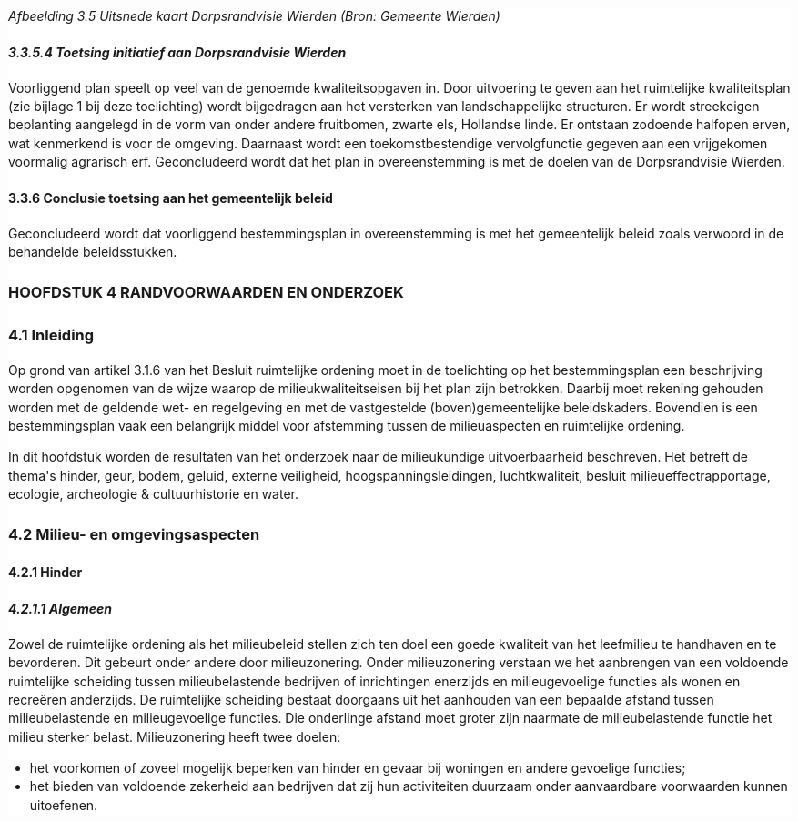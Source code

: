 *Afbeelding 3.5 Uitsnede kaart Dorpsrandvisie Wierden (Bron: Gemeente Wierden)*

#### *3.3.5.4 Toetsing initiatief aan Dorpsrandvisie Wierden*

Voorliggend plan speelt op veel van de genoemde kwaliteitsopgaven in. Door uitvoering te geven aan het ruimtelijke kwaliteitsplan (zie bijlage 1 bij deze toelichting) wordt bijgedragen aan het versterken van landschappelijke structuren. Er wordt streekeigen beplanting aangelegd in de vorm van onder andere fruitbomen, zwarte els, Hollandse linde. Er ontstaan zodoende halfopen erven, wat kenmerkend is voor de omgeving. Daarnaast wordt een toekomstbestendige vervolgfunctie gegeven aan een vrijgekomen voormalig agrarisch erf. Geconcludeerd wordt dat het plan in overeenstemming is met de doelen van de Dorpsrandvisie Wierden.

#### **3.3.6 Conclusie toetsing aan het gemeentelijk beleid**

Geconcludeerd wordt dat voorliggend bestemmingsplan in overeenstemming is met het gemeentelijk beleid zoals verwoord in de behandelde beleidsstukken.

### <span id="page-31-1"></span><span id="page-31-0"></span>**HOOFDSTUK 4 RANDVOORWAARDEN EN ONDERZOEK**

### **4.1 Inleiding**

Op grond van artikel 3.1.6 van het Besluit ruimtelijke ordening moet in de toelichting op het bestemmingsplan een beschrijving worden opgenomen van de wijze waarop de milieukwaliteitseisen bij het plan zijn betrokken. Daarbij moet rekening gehouden worden met de geldende wet- en regelgeving en met de vastgestelde (boven)gemeentelijke beleidskaders. Bovendien is een bestemmingsplan vaak een belangrijk middel voor afstemming tussen de milieuaspecten en ruimtelijke ordening.

In dit hoofdstuk worden de resultaten van het onderzoek naar de milieukundige uitvoerbaarheid beschreven. Het betreft de thema's hinder, geur, bodem, geluid, externe veiligheid, hoogspanningsleidingen, luchtkwaliteit, besluit milieueffectrapportage, ecologie, archeologie & cultuurhistorie en water.

### <span id="page-31-2"></span>**4.2 Milieu- en omgevingsaspecten**

#### **4.2.1 Hinder**

#### *4.2.1.1 Algemeen*

Zowel de ruimtelijke ordening als het milieubeleid stellen zich ten doel een goede kwaliteit van het leefmilieu te handhaven en te bevorderen. Dit gebeurt onder andere door milieuzonering. Onder milieuzonering verstaan we het aanbrengen van een voldoende ruimtelijke scheiding tussen milieubelastende bedrijven of inrichtingen enerzijds en milieugevoelige functies als wonen en recreëren anderzijds. De ruimtelijke scheiding bestaat doorgaans uit het aanhouden van een bepaalde afstand tussen milieubelastende en milieugevoelige functies. Die onderlinge afstand moet groter zijn naarmate de milieubelastende functie het milieu sterker belast. Milieuzonering heeft twee doelen:

- het voorkomen of zoveel mogelijk beperken van hinder en gevaar bij woningen en andere gevoelige functies;
- het bieden van voldoende zekerheid aan bedrijven dat zij hun activiteiten duurzaam onder aanvaardbare voorwaarden kunnen uitoefenen.
